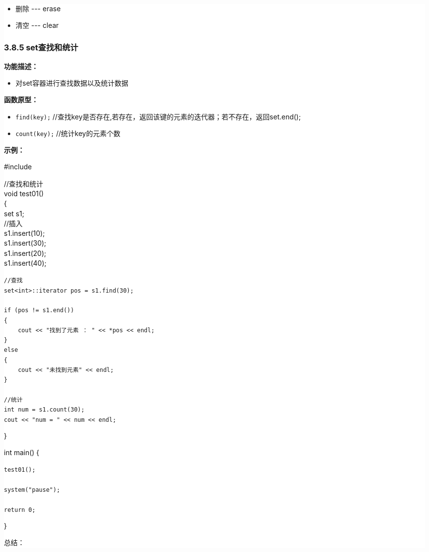 - 删除 --- erase
    
- 清空 --- clear
    

### 3.8.5 set查找和统计

**功能描述：**

- 对set容器进行查找数据以及统计数据
    

**函数原型：**

- `find(key);` //查找key是否存在,若存在，返回该键的元素的迭代器；若不存在，返回set.end();
    
- `count(key);` //统计key的元素个数
    

**示例：**

#include <set>  
  
//查找和统计  
void test01()  
{  
	set<int> s1;  
	//插入  
	s1.insert(10);  
	s1.insert(30);  
	s1.insert(20);  
	s1.insert(40);  
	  
	//查找  
	set<int>::iterator pos = s1.find(30);  
  
	if (pos != s1.end())  
	{  
		cout << "找到了元素 ： " << *pos << endl;  
	}  
	else  
	{  
		cout << "未找到元素" << endl;  
	}  
  
	//统计  
	int num = s1.count(30);  
	cout << "num = " << num << endl;  
}  
  
int main() {  
  
	test01();  
  
	system("pause");  
  
	return 0;  
}

总结：
